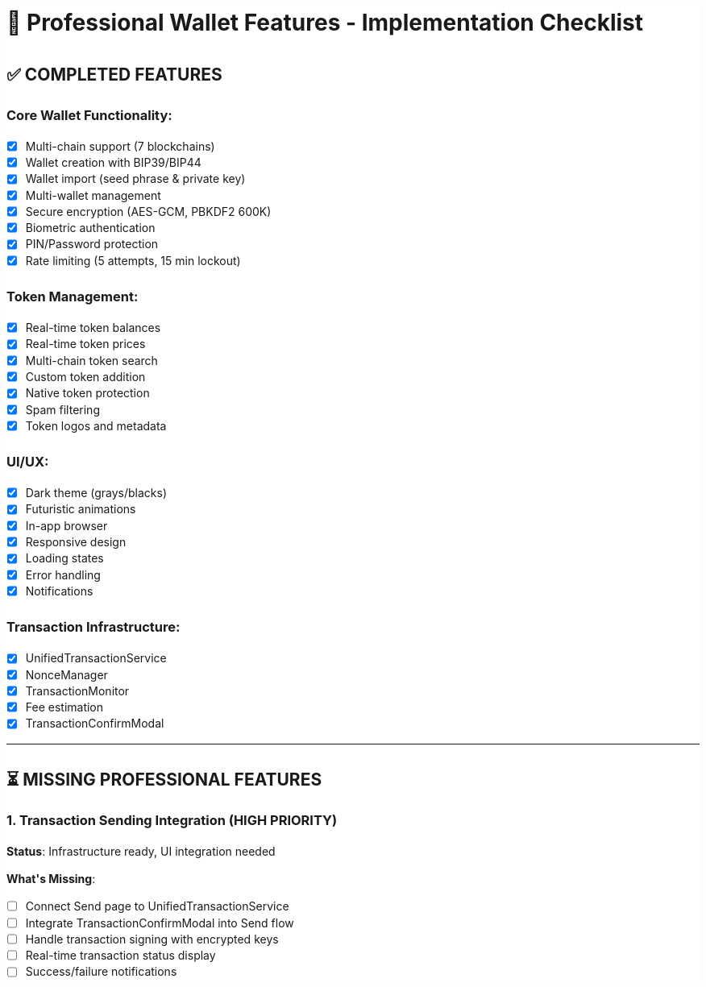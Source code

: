 # 🎯 Professional Wallet Features - Implementation Checklist

## ✅ COMPLETED FEATURES

### Core Wallet Functionality:
- [x] Multi-chain support (7 blockchains)
- [x] Wallet creation with BIP39/BIP44
- [x] Wallet import (seed phrase & private key)
- [x] Multi-wallet management
- [x] Secure encryption (AES-GCM, PBKDF2 600K)
- [x] Biometric authentication
- [x] PIN/Password protection
- [x] Rate limiting (5 attempts, 15 min lockout)

### Token Management:
- [x] Real-time token balances
- [x] Real-time token prices
- [x] Multi-chain token search
- [x] Custom token addition
- [x] Native token protection
- [x] Spam filtering
- [x] Token logos and metadata

### UI/UX:
- [x] Dark theme (grays/blacks)
- [x] Futuristic animations
- [x] In-app browser
- [x] Responsive design
- [x] Loading states
- [x] Error handling
- [x] Notifications

### Transaction Infrastructure:
- [x] UnifiedTransactionService
- [x] NonceManager
- [x] TransactionMonitor
- [x] Fee estimation
- [x] TransactionConfirmModal

---

## ⏳ MISSING PROFESSIONAL FEATURES

### 1. Transaction Sending Integration (HIGH PRIORITY)
**Status**: Infrastructure ready, UI integration needed

**What's Missing**:
- [ ] Connect Send page to UnifiedTransactionService
- [ ] Integrate TransactionConfirmModal into Send flow
- [ ] Handle transaction signing with encrypted keys
- [ ] Real-time transaction status display
- [ ] Success/failure notifications
